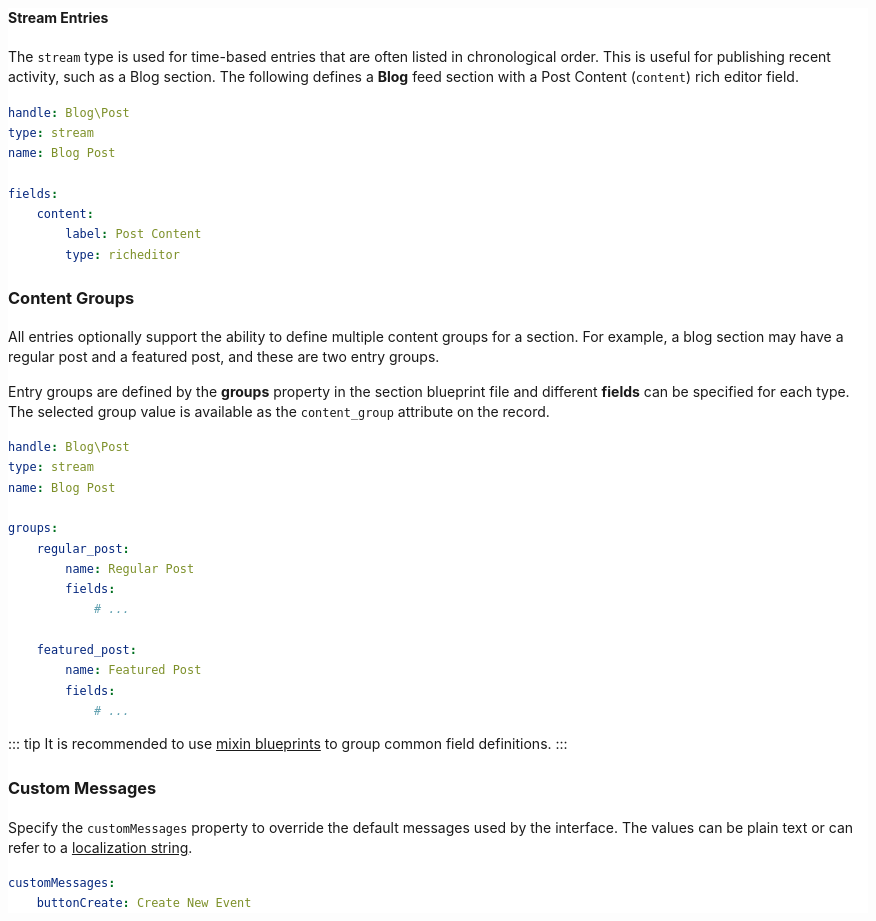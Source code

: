 #### Stream Entries

The `stream` type is used for time-based entries that are often listed in chronological order. This is useful for publishing recent activity, such as a Blog section. The following defines a **Blog** feed section with a Post Content (`content`) rich editor field.

```yaml
handle: Blog\Post
type: stream
name: Blog Post

fields:
    content:
        label: Post Content
        type: richeditor
```

### Content Groups

All entries optionally support the ability to define multiple content groups for a section. For example, a blog section may have a regular post and a featured post, and these are two entry groups.

Entry groups are defined by the **groups** property in the section blueprint file and different **fields** can be specified for each type. The selected group value is available as the `content_group` attribute on the record.

```yaml
handle: Blog\Post
type: stream
name: Blog Post

groups:
    regular_post:
        name: Regular Post
        fields:
            # ...

    featured_post:
        name: Featured Post
        fields:
            # ...
```

::: tip
It is recommended to use [mixin blueprints](#mixin) to group common field definitions.
:::

### Custom Messages

Specify the `customMessages` property to override the default messages used by the interface. The values can be plain text or can refer to a [localization string](../../extend/system/localization.md).

```yaml
customMessages:
    buttonCreate: Create New Event
```
